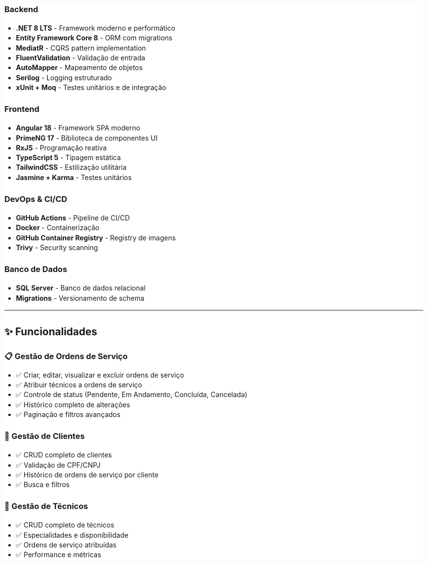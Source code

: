 ### Backend
- **.NET 8 LTS** - Framework moderno e performático
- **Entity Framework Core 8** - ORM com migrations
- **MediatR** - CQRS pattern implementation
- **FluentValidation** - Validação de entrada
- **AutoMapper** - Mapeamento de objetos
- **Serilog** - Logging estruturado
- **xUnit + Moq** - Testes unitários e de integração

### Frontend
- **Angular 18** - Framework SPA moderno
- **PrimeNG 17** - Biblioteca de componentes UI
- **RxJS** - Programação reativa
- **TypeScript 5** - Tipagem estática
- **TailwindCSS** - Estilização utilitária
- **Jasmine + Karma** - Testes unitários

### DevOps & CI/CD
- **GitHub Actions** - Pipeline de CI/CD
- **Docker** - Containerização
- **GitHub Container Registry** - Registry de imagens
- **Trivy** - Security scanning

### Banco de Dados
- **SQL Server** - Banco de dados relacional
- **Migrations** - Versionamento de schema

---

## ✨ Funcionalidades

### 📋 Gestão de Ordens de Serviço
- ✅ Criar, editar, visualizar e excluir ordens de serviço
- ✅ Atribuir técnicos a ordens de serviço
- ✅ Controle de status (Pendente, Em Andamento, Concluída, Cancelada)
- ✅ Histórico completo de alterações
- ✅ Paginação e filtros avançados

### 👥 Gestão de Clientes
- ✅ CRUD completo de clientes
- ✅ Validação de CPF/CNPJ
- ✅ Histórico de ordens de serviço por cliente
- ✅ Busca e filtros

### 🔧 Gestão de Técnicos
- ✅ CRUD completo de técnicos
- ✅ Especialidades e disponibilidade
- ✅ Ordens de serviço atribuídas
- ✅ Performance e métricas
